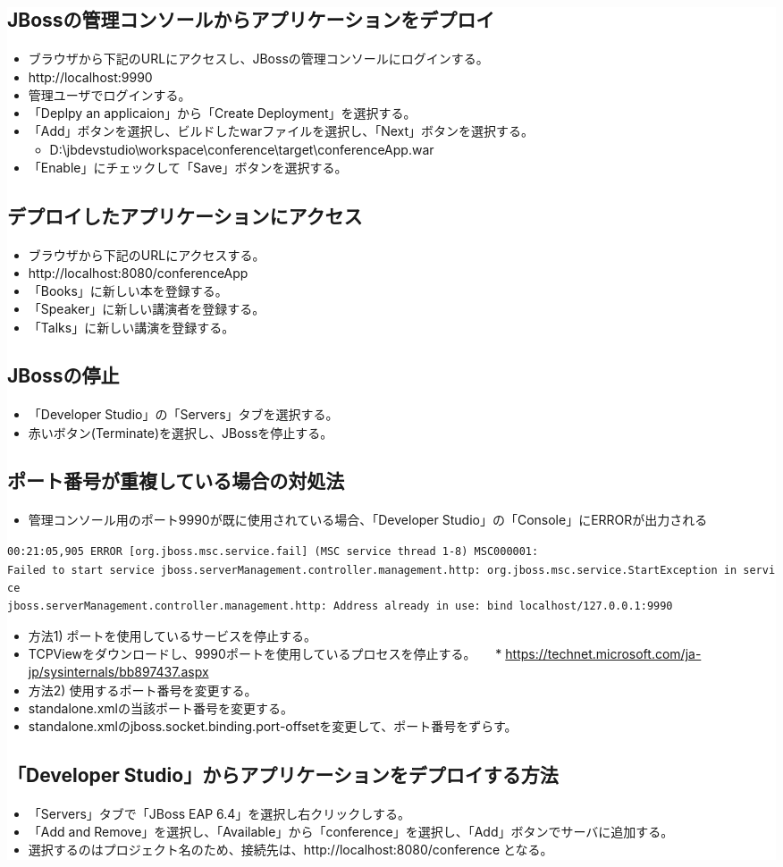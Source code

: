 ## JBossの管理コンソールからアプリケーションをデプロイ
* ブラウザから下記のURLにアクセスし、JBossの管理コンソールにログインする。
 * http://localhost:9990
* 管理ユーザでログインする。
 * 「Deplpy an applicaion」から「Create Deployment」を選択する。
 * 「Add」ボタンを選択し、ビルドしたwarファイルを選択し、「Next」ボタンを選択する。
   * D:\jbdevstudio\workspace\conference\target\conferenceApp.war
 * 「Enable」にチェックして「Save」ボタンを選択する。

## デプロイしたアプリケーションにアクセス
* ブラウザから下記のURLにアクセスする。
 * http://localhost:8080/conferenceApp
 * 「Books」に新しい本を登録する。
 * 「Speaker」に新しい講演者を登録する。
 * 「Talks」に新しい講演を登録する。

## JBossの停止
* 「Developer Studio」の「Servers」タブを選択する。
*  赤いボタン(Terminate)を選択し、JBossを停止する。

## ポート番号が重複している場合の対処法
* 管理コンソール用のポート9990が既に使用されている場合、「Developer Studio」の「Console」にERRORが出力される
```
00:21:05,905 ERROR [org.jboss.msc.service.fail] (MSC service thread 1-8) MSC000001: 
Failed to start service jboss.serverManagement.controller.management.http: org.jboss.msc.service.StartException in service 
jboss.serverManagement.controller.management.http: Address already in use: bind localhost/127.0.0.1:9990
```
 * 方法1) ポートを使用しているサービスを停止する。
  * TCPViewをダウンロードし、9990ポートを使用しているプロセスを停止する。
 　 * https://technet.microsoft.com/ja-jp/sysinternals/bb897437.aspx
 * 方法2) 使用するポート番号を変更する。
  * standalone.xmlの当該ポート番号を変更する。
  * standalone.xmlのjboss.socket.binding.port-offsetを変更して、ポート番号をずらす。

## 「Developer Studio」からアプリケーションをデプロイする方法
* 「Servers」タブで「JBoss EAP 6.4」を選択し右クリックしする。
* 「Add and Remove」を選択し、「Available」から「conference」を選択し、「Add」ボタンでサーバに追加する。
 * 選択するのはプロジェクト名のため、接続先は、http://localhost:8080/conference となる。
